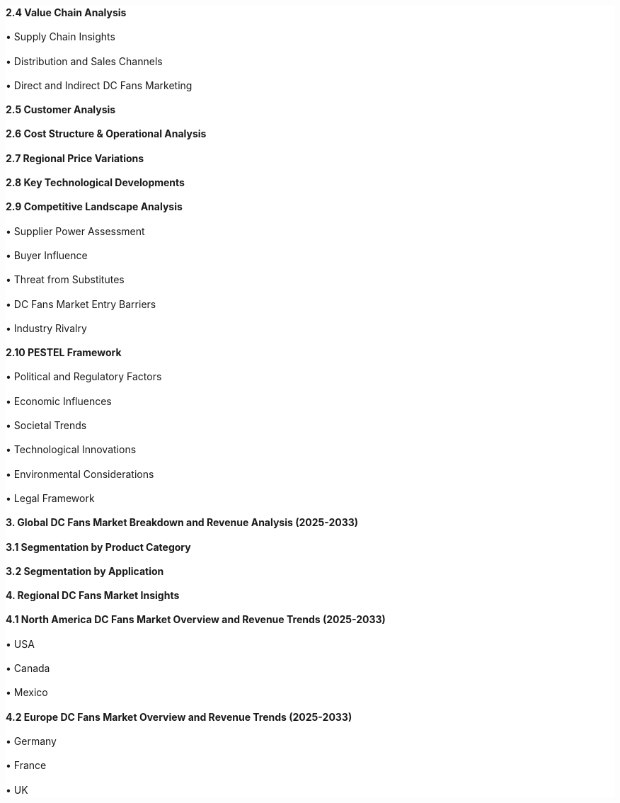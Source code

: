 <strong>2.4 Value Chain Analysis</strong>

• Supply Chain Insights

• Distribution and Sales Channels

• Direct and Indirect DC Fans Marketing

<strong>2.5 Customer Analysis</strong>

<strong>2.6 Cost Structure & Operational Analysis</strong>

<strong>2.7 Regional Price Variations</strong>

<strong>2.8 Key Technological Developments</strong>

<strong>2.9 Competitive Landscape Analysis</strong>

• Supplier Power Assessment

• Buyer Influence

• Threat from Substitutes

• DC Fans Market Entry Barriers

• Industry Rivalry

<strong>2.10 PESTEL Framework</strong>

• Political and Regulatory Factors

• Economic Influences

• Societal Trends

• Technological Innovations

• Environmental Considerations

• Legal Framework

<strong>3. Global DC Fans Market Breakdown and Revenue Analysis (2025-2033)</strong>

<strong>3.1 Segmentation by Product Category</strong>

<strong>3.2 Segmentation by Application</strong>

<strong>4. Regional DC Fans Market Insights</strong>

<strong>4.1 North America DC Fans Market Overview and Revenue Trends (2025-2033)</strong>

• USA

• Canada

• Mexico

<strong>4.2 Europe DC Fans Market Overview and Revenue Trends (2025-2033)</strong>

• Germany

• France

• UK
